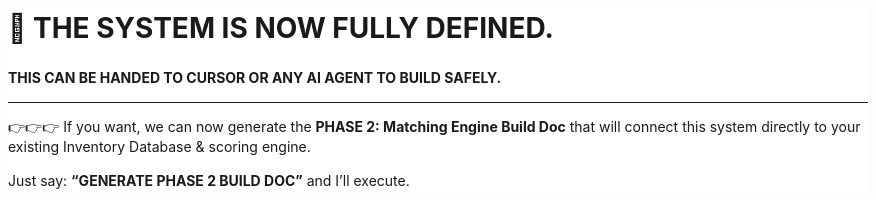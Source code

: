 
# 🚀 THE SYSTEM IS NOW FULLY DEFINED.

**THIS CAN BE HANDED TO CURSOR OR ANY AI AGENT TO BUILD SAFELY.**

---

👉👉👉
If you want, we can now generate the **PHASE 2: Matching Engine Build Doc** that will connect this system directly to your existing Inventory Database & scoring engine.

Just say:
**“GENERATE PHASE 2 BUILD DOC”**
and I’ll execute.

